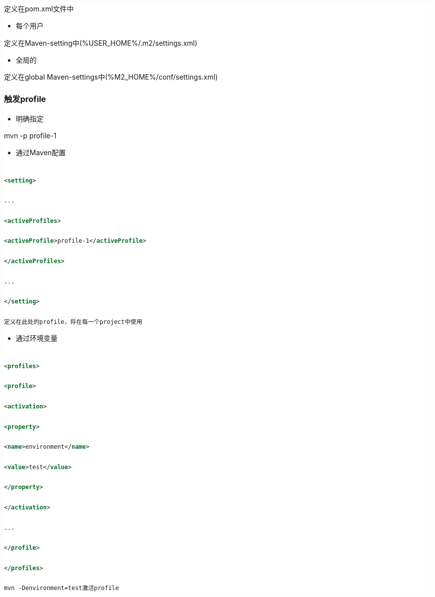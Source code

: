 定义在pom.xml文件中 

* 每个用户 

定义在Maven-setting中(%USER_HOME%/.m2/settings.xml) 

* 全局的 

定义在global Maven-settings中(%M2_HOME%/conf/settings.xml) 

### 触发profile 

* 明确指定 

mvn -p profile-1 

* 通过Maven配置 

```xml 

<setting> 

... 

<activeProfiles> 

<activeProfile>profile-1</activeProfile> 

</activeProfiles> 

... 

</setting> 

定义在此处的profile，将在每一个project中使用 

```

* 通过环境变量 

```xml 

<profiles> 

<profile> 

<activation> 

<property> 

<name>environment</name> 

<value>test</value> 

</property> 

</activation> 

... 

</profile> 

</profiles> 

mvn -Denvironment=test激活profile 

```
